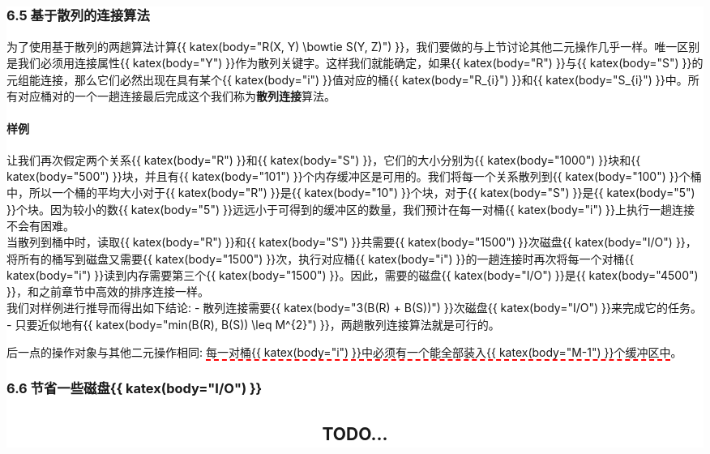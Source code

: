 
### 6.5 基于散列的连接算法

  为了使用基于散列的两趟算法计算{{ katex(body="R(X, Y) \bowtie S(Y, Z)") }}，我们要做的与上节讨论其他二元操作几乎一样。唯一区别是我们必须用连接属性{{ katex(body="Y") }}作为散列关键字。这样我们就能确定，如果{{ katex(body="R") }}与{{ katex(body="S") }}的元组能连接，那么它们必然出现在具有某个{{ katex(body="i") }}值对应的桶{{ katex(body="R_{i}") }}和{{ katex(body="S_{i}") }}中。所有对应桶对的一个一趟连接最后完成这个我们称为**散列连接**算法。  

#### 样例

  让我们再次假定两个关系{{ katex(body="R") }}和{{ katex(body="S") }}，它们的大小分别为{{ katex(body="1000") }}块和{{ katex(body="500") }}块，并且有{{ katex(body="101") }}个内存缓冲区是可用的。我们将每一个关系散列到{{ katex(body="100") }}个桶中，所以一个桶的平均大小对于{{ katex(body="R") }}是{{ katex(body="10") }}个块，对于{{ katex(body="S") }}是{{ katex(body="5") }}个块。因为较小的数{{ katex(body="5") }}远远小于可得到的缓冲区的数量，我们预计在每一对桶{{ katex(body="i") }}上执行一趟连接不会有困难。  
  当散列到桶中时，读取{{ katex(body="R") }}和{{ katex(body="S") }}共需要{{ katex(body="1500") }}次磁盘{{ katex(body="I/O") }}，将所有的桶写到磁盘又需要{{ katex(body="1500") }}次，执行对应桶{{ katex(body="i") }}的一趟连接时再次将每一个对桶{{ katex(body="i") }}读到内存需要第三个{{ katex(body="1500") }}。因此，需要的磁盘{{ katex(body="I/O") }}是{{ katex(body="4500") }}，和之前章节中高效的排序连接一样。  
  我们对样例进行推导而得出如下结论:
    - 散列连接需要{{ katex(body="3(B(R) + B(S))") }}次磁盘{{ katex(body="I/O") }}来完成它的任务。
    - 只要近似地有{{ katex(body="min(B(R), B(S)) \leq M^{2}") }}，两趟散列连接算法就是可行的。  

  后一点的操作对象与其他二元操作相同: <span style="border-bottom:2px dashed RED;">每一对桶{{ katex(body="i") }}中必须有一个能全部装入{{ katex(body="M-1") }}个缓冲区中</span>。

### 6.6 节省一些磁盘{{ katex(body="I/O") }}


<h2 style="text-align: center;">TODO...</h2>

